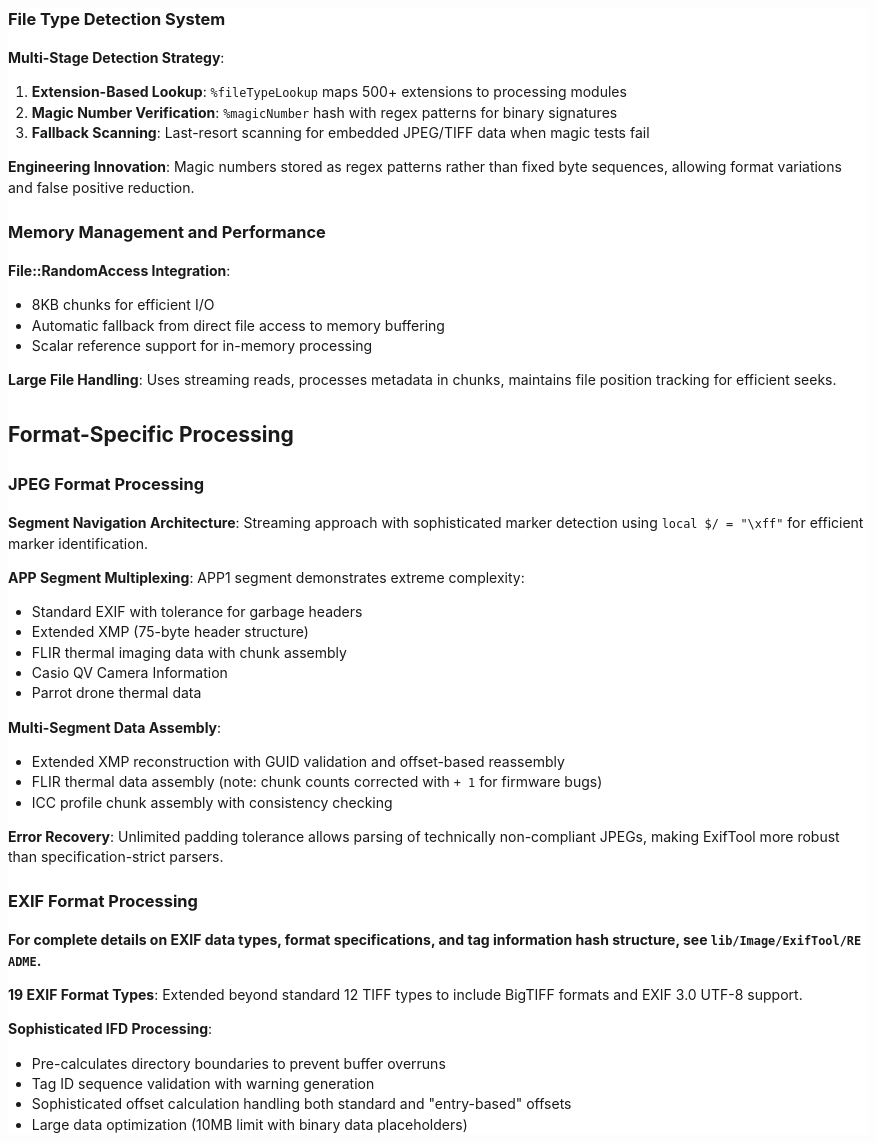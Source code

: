 ### File Type Detection System

**Multi-Stage Detection Strategy**:
1. **Extension-Based Lookup**: `%fileTypeLookup` maps 500+ extensions to processing modules
2. **Magic Number Verification**: `%magicNumber` hash with regex patterns for binary signatures
3. **Fallback Scanning**: Last-resort scanning for embedded JPEG/TIFF data when magic tests fail

**Engineering Innovation**: Magic numbers stored as regex patterns rather than fixed byte sequences, allowing format variations and false positive reduction.

### Memory Management and Performance

**File::RandomAccess Integration**:
- 8KB chunks for efficient I/O
- Automatic fallback from direct file access to memory buffering
- Scalar reference support for in-memory processing

**Large File Handling**: Uses streaming reads, processes metadata in chunks, maintains file position tracking for efficient seeks.

## Format-Specific Processing

### JPEG Format Processing

**Segment Navigation Architecture**: Streaming approach with sophisticated marker detection using `local $/ = "\xff"` for efficient marker identification.

**APP Segment Multiplexing**: APP1 segment demonstrates extreme complexity:
- Standard EXIF with tolerance for garbage headers
- Extended XMP (75-byte header structure)
- FLIR thermal imaging data with chunk assembly
- Casio QV Camera Information
- Parrot drone thermal data

**Multi-Segment Data Assembly**:
- Extended XMP reconstruction with GUID validation and offset-based reassembly
- FLIR thermal data assembly (note: chunk counts corrected with `+ 1` for firmware bugs)
- ICC profile chunk assembly with consistency checking

**Error Recovery**: Unlimited padding tolerance allows parsing of technically non-compliant JPEGs, making ExifTool more robust than specification-strict parsers.

### EXIF Format Processing  

**For complete details on EXIF data types, format specifications, and tag information hash structure, see `lib/Image/ExifTool/README`.**

**19 EXIF Format Types**: Extended beyond standard 12 TIFF types to include BigTIFF formats and EXIF 3.0 UTF-8 support.

**Sophisticated IFD Processing**:
- Pre-calculates directory boundaries to prevent buffer overruns
- Tag ID sequence validation with warning generation
- Sophisticated offset calculation handling both standard and "entry-based" offsets
- Large data optimization (10MB limit with binary data placeholders)
